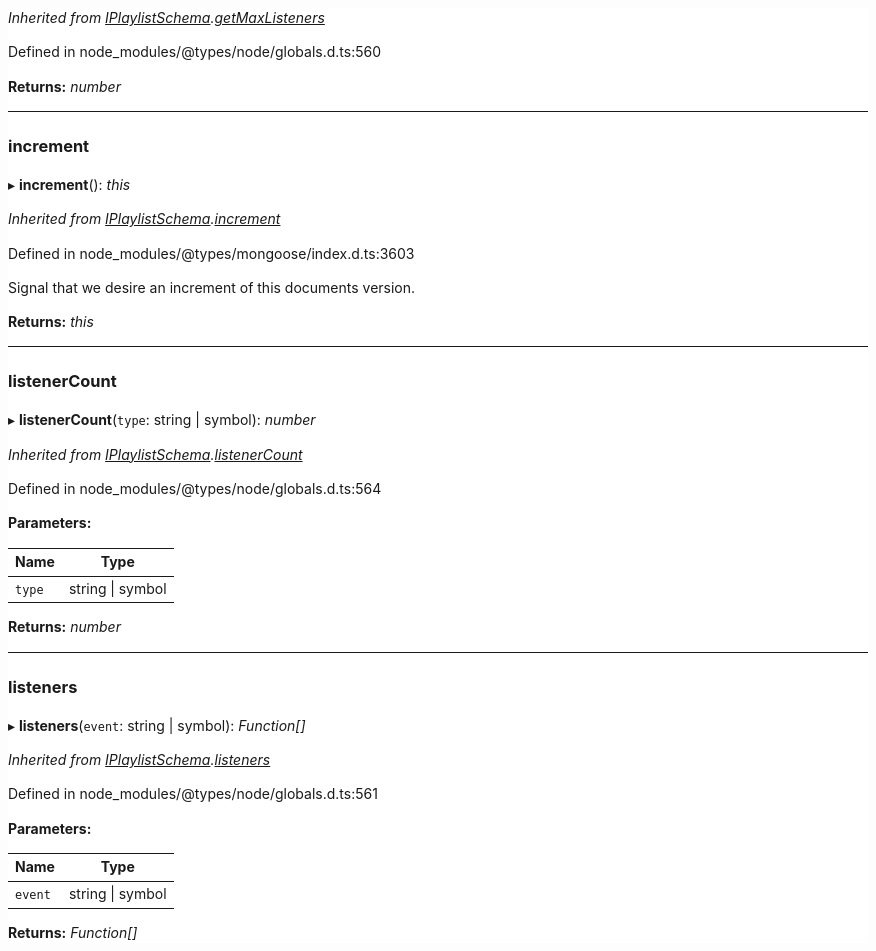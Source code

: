 *Inherited from [IPlaylistSchema](_models_playlist_.iplaylistschema.md).[getMaxListeners](_models_playlist_.iplaylistschema.md#getmaxlisteners)*

Defined in node_modules/@types/node/globals.d.ts:560

**Returns:** *number*

___

###  increment

▸ **increment**(): *this*

*Inherited from [IPlaylistSchema](_models_playlist_.iplaylistschema.md).[increment](_models_playlist_.iplaylistschema.md#increment)*

Defined in node_modules/@types/mongoose/index.d.ts:3603

Signal that we desire an increment of this documents version.

**Returns:** *this*

___

###  listenerCount

▸ **listenerCount**(`type`: string | symbol): *number*

*Inherited from [IPlaylistSchema](_models_playlist_.iplaylistschema.md).[listenerCount](_models_playlist_.iplaylistschema.md#listenercount)*

Defined in node_modules/@types/node/globals.d.ts:564

**Parameters:**

Name | Type |
------ | ------ |
`type` | string &#124; symbol |

**Returns:** *number*

___

###  listeners

▸ **listeners**(`event`: string | symbol): *Function[]*

*Inherited from [IPlaylistSchema](_models_playlist_.iplaylistschema.md).[listeners](_models_playlist_.iplaylistschema.md#listeners)*

Defined in node_modules/@types/node/globals.d.ts:561

**Parameters:**

Name | Type |
------ | ------ |
`event` | string &#124; symbol |

**Returns:** *Function[]*
